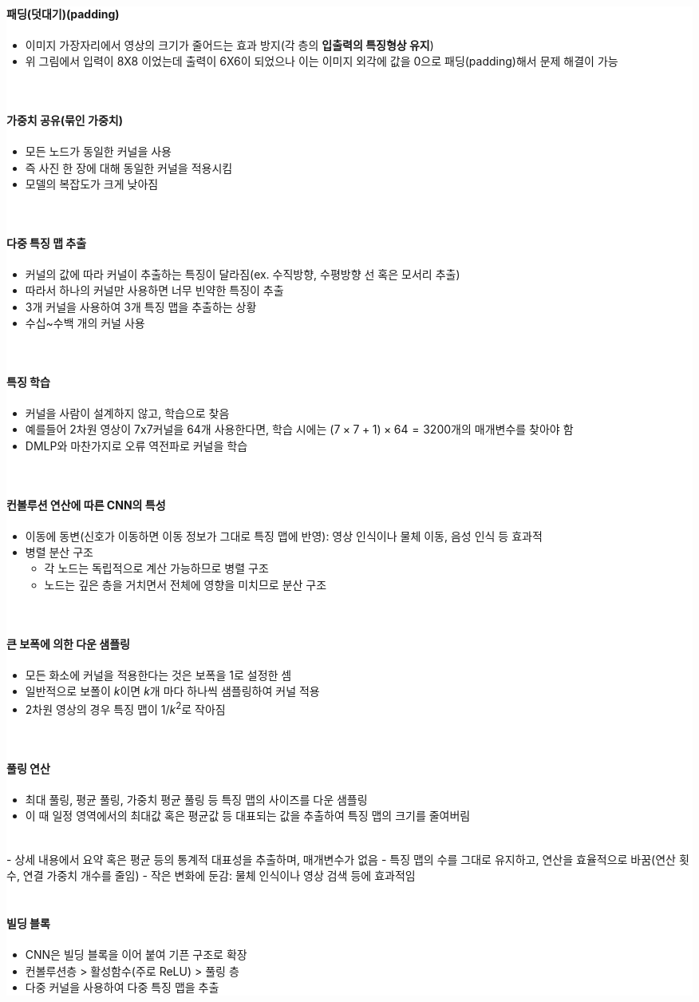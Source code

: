 #### 패딩(덧대기)(padding)
- 이미지 가장자리에서 영상의 크기가 줄어드는 효과 방지(각 층의 **입출력의 특징형상 유지**)
- 위 그림에서 입력이 8X8 이었는데 출력이 6X6이 되었으나 이는 이미지 외각에 값을 0으로 패딩(padding)해서 문제 해결이 가능<br>
<br>

#### 가중치 공유(묶인 가중치)
- 모든 노드가 동일한 커널을 사용
- 즉 사진 한 장에 대해 동일한 커널을 적용시킴
- 모델의 복잡도가 크게 낮아짐<br>
<br>

#### 다중 특징 맵 추출
- 커널의 값에 따라 커널이 추출하는 특징이 달라짐(ex. 수직방향, 수평방향 선 혹은 모서리 추출)
- 따라서 하나의 커널만 사용하면 너무 빈약한 특징이 추출
- 3개 커널을 사용하여 3개 특징 맵을 추출하는 상황
- 수십~수백 개의 커널 사용<br>
<br>

#### 특징 학습
- 커널을 사람이 설계하지 않고, 학습으로 찾음
- 예를들어 2차원 영상이 7x7커널을 64개 사용한다면, 학습 시에는 $(7\times7 + 1) \times 64 = 3200$개의 매개변수를 찾아야 함
- DMLP와 마찬가지로 오류 역전파로 커널을 학습<br>
<br>

#### 컨볼루션 연산에 따른 CNN의 특성
- 이동에 동변(신호가 이동하면 이동 정보가 그대로 특징 맵에 반영): 영상 인식이나 물체 이동, 음성 인식 등 효과적
- 병렬 분산 구조<br>
  - 각 노드는 독립적으로 계산 가능하므로 병렬 구조
  - 노드는 깊은 층을 거치면서 전체에 영향을 미치므로 분산 구조<br>
  
<br>

#### 큰 보폭에 의한 다운 샘플링
- 모든 화소에 커널을 적용한다는 것은 보폭을 1로 설정한 셈
- 일반적으로 보폴이 $k$이면 $k$개 마다 하나씩 샘플링하여 커널 적용
- 2차원 영상의 경우 특징 맵이 $1/k^2$로 작아짐<br>
<br>


#### 풀링 연산
- 최대 풀링, 평균 풀링, 가중치 평균 풀링 등 특징 맵의 사이즈를 다운 샘플링
- 이 때 일정 영역에서의 최대값 혹은 평균값 등 대표되는 값을 추출하여 특징 맵의 크기를 줄여버림<br>
<br>
- 상세 내용에서 요약 혹은 평균 등의 통계적 대표성을 추출하며, 매개변수가 없음
- 특징 맵의 수를 그대로 유지하고, 연산을 효율적으로 바꿈(연산 횟수, 연결 가중치 개수를 줄임)
- 작은 변화에 둔감: 물체 인식이나 영상 검색 등에 효과적임<br>
<br>

#### 빌딩 블록
- CNN은 빌딩 블록을 이어 붙여 기픈 구조로 확장
- 컨볼루션층 > 활성함수(주로 ReLU) > 풀링 층
- 다중 커널을 사용하여 다중 특징 맵을 추출<br>
